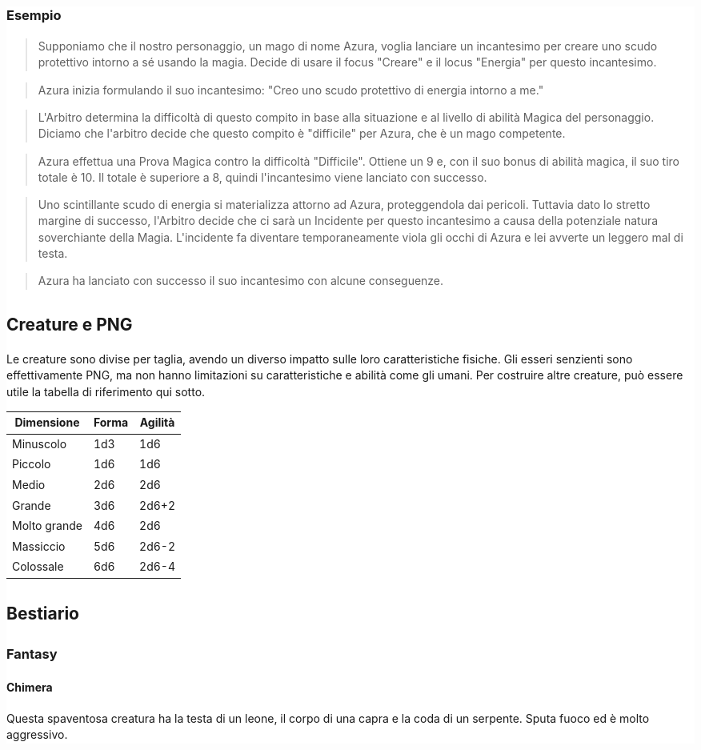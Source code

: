 ### Esempio

> Supponiamo che il nostro personaggio, un mago di nome Azura, voglia lanciare un incantesimo per creare uno scudo protettivo intorno a sé usando la magia. Decide di usare il focus "Creare" e il locus "Energia" per questo incantesimo.

> Azura inizia formulando il suo incantesimo: "Creo uno scudo protettivo di energia intorno a me."

> L'Arbitro determina la difficoltà di questo compito in base alla situazione e al livello di abilità Magica del personaggio. Diciamo che l'arbitro decide che questo compito è "difficile" per Azura, che è un mago competente.

> Azura effettua una Prova Magica contro la difficoltà "Difficile". Ottiene un 9 e, con il suo bonus di abilità magica, il suo tiro totale è 10. Il totale è superiore a 8, quindi l'incantesimo viene lanciato con successo.

> Uno scintillante scudo di energia si materializza attorno ad Azura, proteggendola dai pericoli. Tuttavia dato lo stretto margine di successo, l'Arbitro decide che ci sarà un Incidente per questo incantesimo a causa della potenziale natura soverchiante della Magia. L'incidente fa diventare temporaneamente viola gli occhi di Azura e lei avverte un leggero mal di testa.

> Azura ha lanciato con successo il suo incantesimo con alcune conseguenze.

## Creature e PNG

Le creature sono divise per taglia, avendo un diverso impatto sulle loro caratteristiche fisiche.
Gli esseri senzienti sono effettivamente PNG, ma non hanno limitazioni su caratteristiche e abilità come gli umani.
Per costruire altre creature, può essere utile la tabella di riferimento qui sotto.

| Dimensione   | Forma | Agilità |
| ------------ | ----- | ------- |
| Minuscolo    | 1d3   | 1d6     |
| Piccolo      | 1d6   | 1d6     |
| Medio        | 2d6   | 2d6     |
| Grande       | 3d6   | 2d6+2   |
| Molto grande | 4d6   | 2d6     |
| Massiccio    | 5d6   | 2d6-2   |
| Colossale    | 6d6   | 2d6-4   |

## Bestiario

### Fantasy

#### Chimera
Questa spaventosa creatura ha la testa di un leone, il corpo di una capra e la coda di un serpente. Sputa fuoco ed è molto aggressivo.
